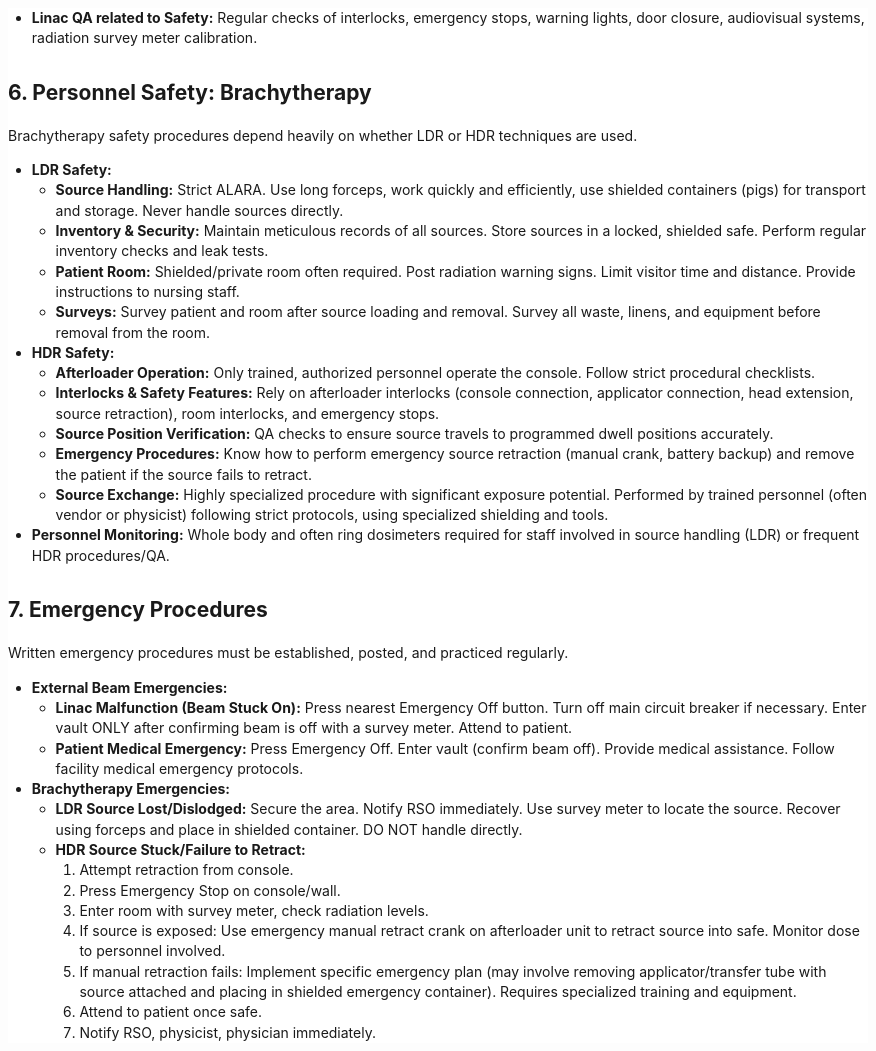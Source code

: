 *   **Linac QA related to Safety:** Regular checks of interlocks, emergency stops, warning lights, door closure, audiovisual systems, radiation survey meter calibration.

## 6. Personnel Safety: Brachytherapy

Brachytherapy safety procedures depend heavily on whether LDR or HDR techniques are used.

*   **LDR Safety:**
    *   **Source Handling:** Strict ALARA. Use long forceps, work quickly and efficiently, use shielded containers (pigs) for transport and storage. Never handle sources directly.
    *   **Inventory & Security:** Maintain meticulous records of all sources. Store sources in a locked, shielded safe. Perform regular inventory checks and leak tests.
    *   **Patient Room:** Shielded/private room often required. Post radiation warning signs. Limit visitor time and distance. Provide instructions to nursing staff.
    *   **Surveys:** Survey patient and room after source loading and removal. Survey all waste, linens, and equipment before removal from the room.
*   **HDR Safety:**
    *   **Afterloader Operation:** Only trained, authorized personnel operate the console. Follow strict procedural checklists.
    *   **Interlocks & Safety Features:** Rely on afterloader interlocks (console connection, applicator connection, head extension, source retraction), room interlocks, and emergency stops.
    *   **Source Position Verification:** QA checks to ensure source travels to programmed dwell positions accurately.
    *   **Emergency Procedures:** Know how to perform emergency source retraction (manual crank, battery backup) and remove the patient if the source fails to retract.
    *   **Source Exchange:** Highly specialized procedure with significant exposure potential. Performed by trained personnel (often vendor or physicist) following strict protocols, using specialized shielding and tools.
*   **Personnel Monitoring:** Whole body and often ring dosimeters required for staff involved in source handling (LDR) or frequent HDR procedures/QA.

## 7. Emergency Procedures

Written emergency procedures must be established, posted, and practiced regularly.

*   **External Beam Emergencies:**
    *   **Linac Malfunction (Beam Stuck On):** Press nearest Emergency Off button. Turn off main circuit breaker if necessary. Enter vault ONLY after confirming beam is off with a survey meter. Attend to patient.
    *   **Patient Medical Emergency:** Press Emergency Off. Enter vault (confirm beam off). Provide medical assistance. Follow facility medical emergency protocols.
*   **Brachytherapy Emergencies:**
    *   **LDR Source Lost/Dislodged:** Secure the area. Notify RSO immediately. Use survey meter to locate the source. Recover using forceps and place in shielded container. DO NOT handle directly.
    *   **HDR Source Stuck/Failure to Retract:**
        1.  Attempt retraction from console.
        2.  Press Emergency Stop on console/wall.
        3.  Enter room with survey meter, check radiation levels.
        4.  If source is exposed: Use emergency manual retract crank on afterloader unit to retract source into safe. Monitor dose to personnel involved.
        5.  If manual retraction fails: Implement specific emergency plan (may involve removing applicator/transfer tube with source attached and placing in shielded emergency container). Requires specialized training and equipment.
        6.  Attend to patient once safe.
        7.  Notify RSO, physicist, physician immediately.
